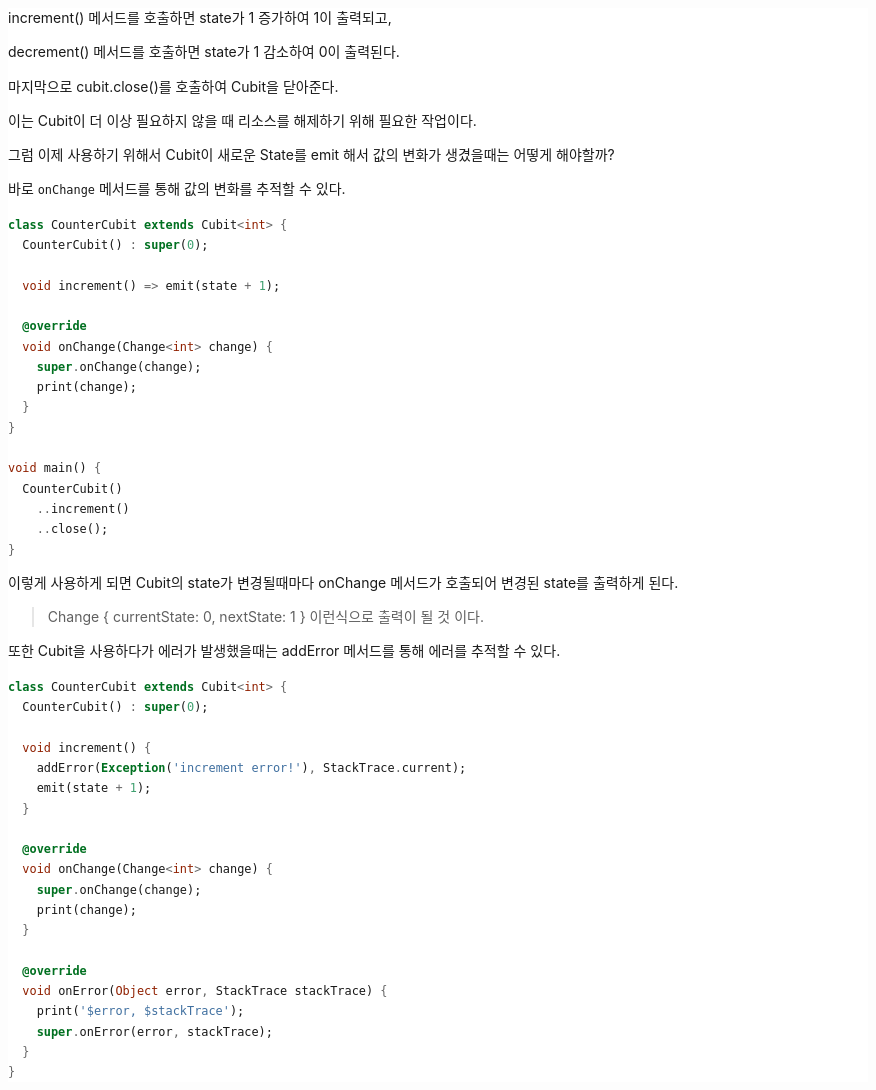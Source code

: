 increment() 메서드를 호출하면 state가 1 증가하여 1이 출력되고,

decrement() 메서드를 호출하면 state가 1 감소하여 0이 출력된다.

마지막으로 cubit.close()를 호출하여 Cubit을 닫아준다.

이는 Cubit이 더 이상 필요하지 않을 때 리소스를 해제하기 위해 필요한 작업이다.

그럼 이제 사용하기 위해서 Cubit이 새로운 State를 emit 해서 값의 변화가 생겼을때는 어떻게 해야할까?

바로 `onChange` 메서드를 통해 값의 변화를 추적할 수 있다.

```dart
class CounterCubit extends Cubit<int> {
  CounterCubit() : super(0);

  void increment() => emit(state + 1);

  @override
  void onChange(Change<int> change) {
    super.onChange(change);
    print(change);
  }
}

void main() {
  CounterCubit()
    ..increment()
    ..close();
}
```

이렇게 사용하게 되면 Cubit의 state가 변경될때마다 onChange 메서드가 호출되어 변경된 state를 출력하게 된다.

> Change { currentState: 0, nextState: 1 } 이런식으로 출력이 될 것 이다.

또한 Cubit을 사용하다가 에러가 발생했을때는 addError 메서드를 통해 에러를 추적할 수 있다.

```dart
class CounterCubit extends Cubit<int> {
  CounterCubit() : super(0);

  void increment() {
    addError(Exception('increment error!'), StackTrace.current);
    emit(state + 1);
  }

  @override
  void onChange(Change<int> change) {
    super.onChange(change);
    print(change);
  }

  @override
  void onError(Object error, StackTrace stackTrace) {
    print('$error, $stackTrace');
    super.onError(error, stackTrace);
  }
}
```
